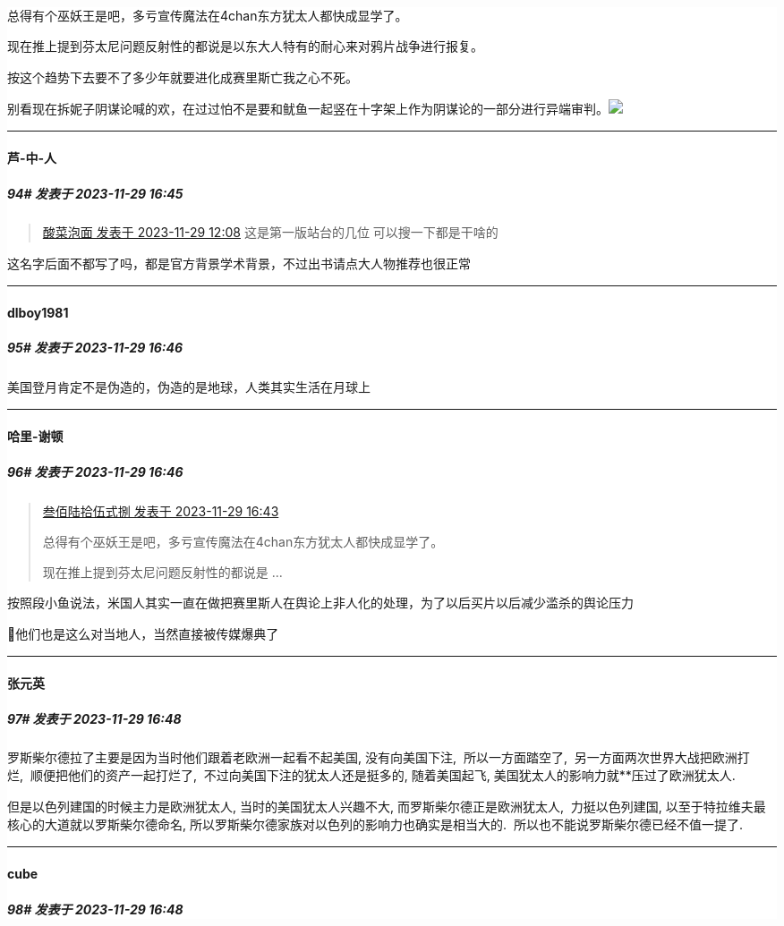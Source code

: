 总得有个巫妖王是吧，多亏宣传魔法在4chan东方犹太人都快成显学了。

现在推上提到芬太尼问题反射性的都说是以东大人特有的耐心来对鸦片战争进行报复。

按这个趋势下去要不了多少年就要进化成赛里斯亡我之心不死。

别看现在拆妮子阴谋论喊的欢，在过过怕不是要和鱿鱼一起竖在十字架上作为阴谋论的一部分进行异端审判。<img src="https://static.saraba1st.com/image/smiley/face2017/001.png" referrerpolicy="no-referrer">


*****

####  芦-中-人  
##### 94#       发表于 2023-11-29 16:45

<blockquote><a href="httphttps://bbs.saraba1st.com/2b/forum.php?mod=redirect&amp;goto=findpost&amp;pid=63169406&amp;ptid=2162293" target="_blank">酸菜泡面 发表于 2023-11-29 12:08</a>
这是第一版站台的几位
可以搜一下都是干啥的</blockquote>
这名字后面不都写了吗，都是官方背景学术背景，不过出书请点大人物推荐也很正常

*****

####  dlboy1981  
##### 95#       发表于 2023-11-29 16:46

美国登月肯定不是伪造的，伪造的是地球，人类其实生活在月球上

*****

####  哈里-谢顿  
##### 96#       发表于 2023-11-29 16:46

<blockquote><a href="httphttps://bbs.saraba1st.com/2b/forum.php?mod=redirect&amp;goto=findpost&amp;pid=63172107&amp;ptid=2162293" target="_blank">叁佰陆拾伍式捌 发表于 2023-11-29 16:43</a>

总得有个巫妖王是吧，多亏宣传魔法在4chan东方犹太人都快成显学了。

现在推上提到芬太尼问题反射性的都说是 ...</blockquote>
按照段小鱼说法，米国人其实一直在做把赛里斯人在舆论上非人化的处理，为了以后买片以后减少滥杀的舆论压力

🦑他们也是这么对当地人，当然直接被传媒爆典了

*****

####  张元英  
##### 97#       发表于 2023-11-29 16:48

罗斯柴尔德拉了主要是因为当时他们跟着老欧洲一起看不起美国, 没有向美国下注,  所以一方面踏空了,  另一方面两次世界大战把欧洲打烂,  顺便把他们的资产一起打烂了,  不过向美国下注的犹太人还是挺多的, 随着美国起飞, 美国犹太人的影响力就**压过了欧洲犹太人.

但是以色列建国的时候主力是欧洲犹太人, 当时的美国犹太人兴趣不大, 而罗斯柴尔德正是欧洲犹太人,  力挺以色列建国, 以至于特拉维夫最核心的大道就以罗斯柴尔德命名, 所以罗斯柴尔德家族对以色列的影响力也确实是相当大的.  所以也不能说罗斯柴尔德已经不值一提了.

*****

####  cube  
##### 98#       发表于 2023-11-29 16:48
